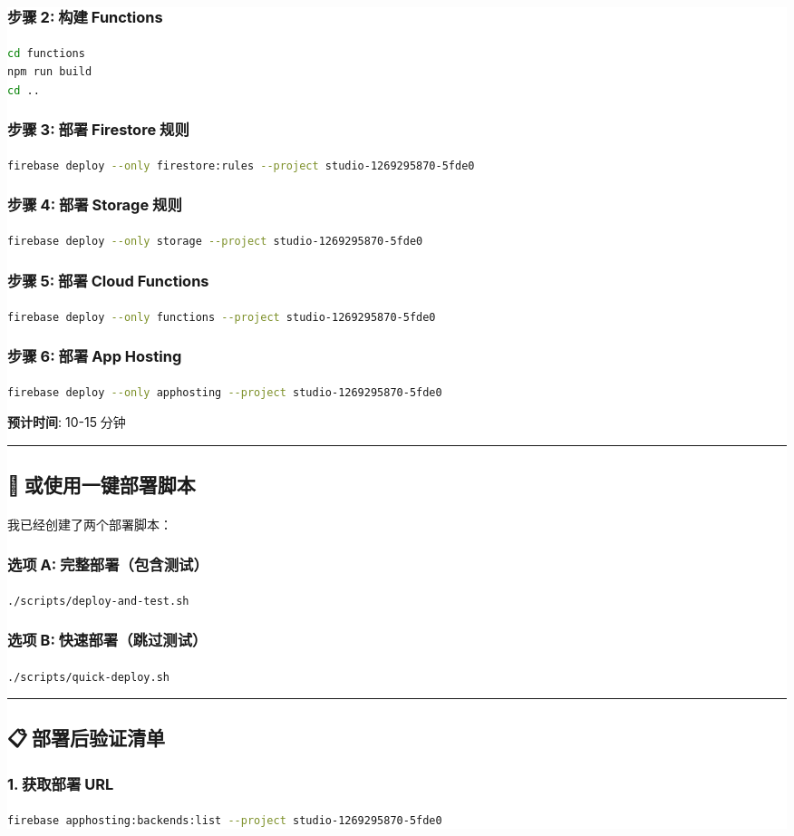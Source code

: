 ### 步骤 2: 构建 Functions
```bash
cd functions
npm run build
cd ..
```

### 步骤 3: 部署 Firestore 规则
```bash
firebase deploy --only firestore:rules --project studio-1269295870-5fde0
```

### 步骤 4: 部署 Storage 规则
```bash
firebase deploy --only storage --project studio-1269295870-5fde0
```

### 步骤 5: 部署 Cloud Functions
```bash
firebase deploy --only functions --project studio-1269295870-5fde0
```

### 步骤 6: 部署 App Hosting
```bash
firebase deploy --only apphosting --project studio-1269295870-5fde0
```

**预计时间**: 10-15 分钟

---

## 🔧 或使用一键部署脚本

我已经创建了两个部署脚本：

### 选项 A: 完整部署（包含测试）
```bash
./scripts/deploy-and-test.sh
```

### 选项 B: 快速部署（跳过测试）
```bash
./scripts/quick-deploy.sh
```

---

## 📋 部署后验证清单

### 1. 获取部署 URL
```bash
firebase apphosting:backends:list --project studio-1269295870-5fde0
```
